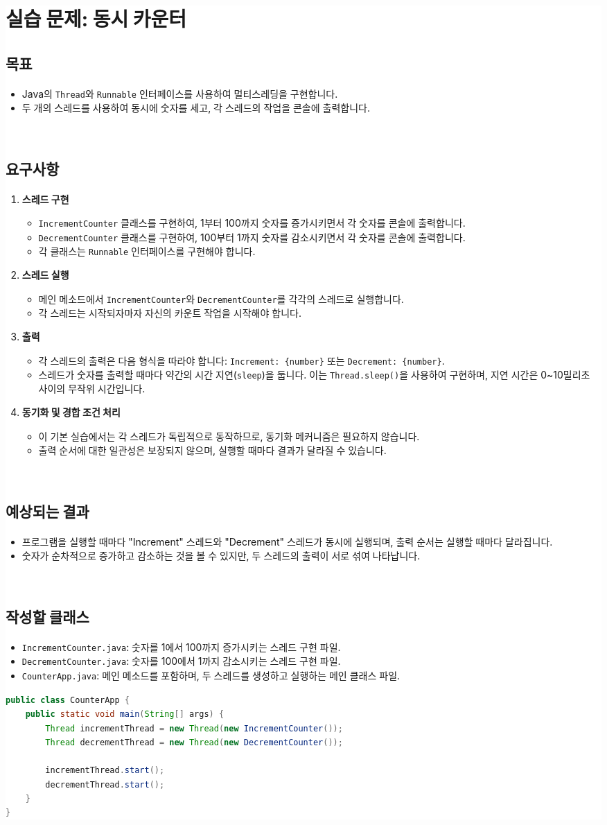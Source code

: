 # 실습 문제: 동시 카운터

## 목표
- Java의 `Thread`와 `Runnable` 인터페이스를 사용하여 멀티스레딩을 구현합니다.
- 두 개의 스레드를 사용하여 동시에 숫자를 세고, 각 스레드의 작업을 콘솔에 출력합니다.

<br>

## 요구사항
1. **스레드 구현**
    - `IncrementCounter` 클래스를 구현하여, 1부터 100까지 숫자를 증가시키면서 각 숫자를 콘솔에 출력합니다.
    - `DecrementCounter` 클래스를 구현하여, 100부터 1까지 숫자를 감소시키면서 각 숫자를 콘솔에 출력합니다.
    - 각 클래스는 `Runnable` 인터페이스를 구현해야 합니다.

2. **스레드 실행**
    - 메인 메소드에서 `IncrementCounter`와 `DecrementCounter`를 각각의 스레드로 실행합니다.
    - 각 스레드는 시작되자마자 자신의 카운트 작업을 시작해야 합니다.

3. **출력**
    - 각 스레드의 출력은 다음 형식을 따라야 합니다: `Increment: {number}` 또는 `Decrement: {number}`.
    - 스레드가 숫자를 출력할 때마다 약간의 시간 지연(`sleep`)을 둡니다. 이는 `Thread.sleep()`을 사용하여 구현하며, 지연 시간은 0~10밀리초 사이의 무작위 시간입니다.

4. **동기화 및 경합 조건 처리**
    - 이 기본 실습에서는 각 스레드가 독립적으로 동작하므로, 동기화 메커니즘은 필요하지 않습니다.
    - 출력 순서에 대한 일관성은 보장되지 않으며, 실행할 때마다 결과가 달라질 수 있습니다.

<br>

## 예상되는 결과
- 프로그램을 실행할 때마다 "Increment" 스레드와 "Decrement" 스레드가 동시에 실행되며, 출력 순서는 실행할 때마다 달라집니다.
- 숫자가 순차적으로 증가하고 감소하는 것을 볼 수 있지만, 두 스레드의 출력이 서로 섞여 나타납니다.

<br>

## 작성할 클래스
- `IncrementCounter.java`: 숫자를 1에서 100까지 증가시키는 스레드 구현 파일.
- `DecrementCounter.java`: 숫자를 100에서 1까지 감소시키는 스레드 구현 파일.
- `CounterApp.java`: 메인 메소드를 포함하며, 두 스레드를 생성하고 실행하는 메인 클래스 파일.

```java
public class CounterApp {
    public static void main(String[] args) {
        Thread incrementThread = new Thread(new IncrementCounter());
        Thread decrementThread = new Thread(new DecrementCounter());

        incrementThread.start();
        decrementThread.start();
    }
}
```
